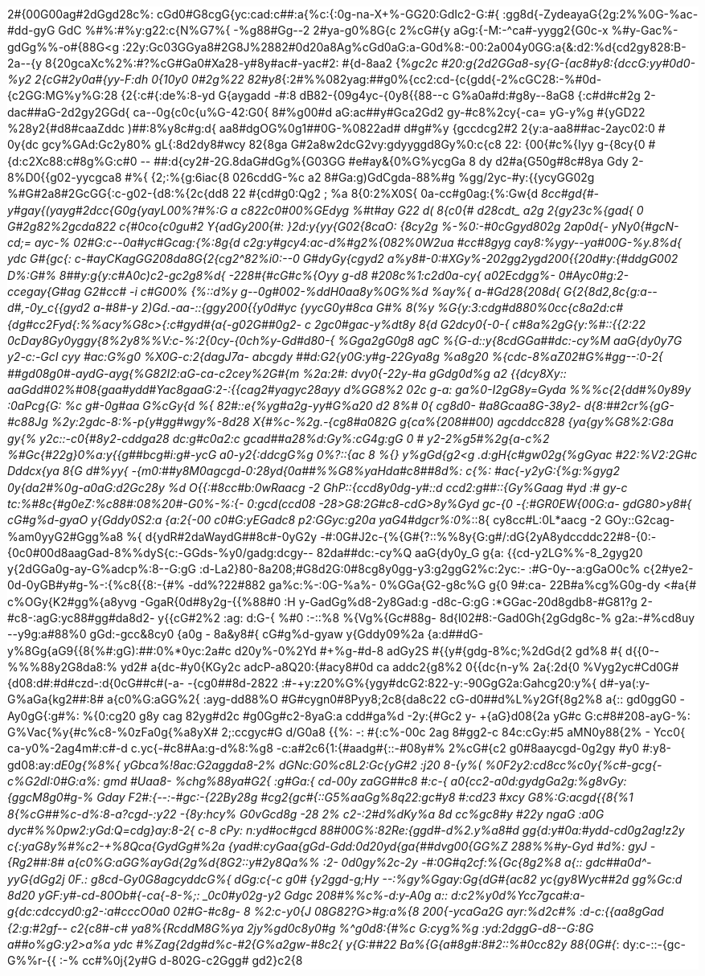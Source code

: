 2#{00G00ag#2dGgd28c%: cGd0#G8cgG{yc:cad:c##:a{%c:{:0g-na-X+%-GG20:GdIc2-G:#{ :gg8d{-ZydeayaG{2g:2%%0G-%ac-#dd-gyG GdC %#%:#%y:g22:c{N%G7%{  -%g88#Gg--2  2#ya-g0%8G{c 2%cG#{y aGg:{-M:-^ca#-yygg2{G0c-x  %#y-Gac%-gdGg%%-o#{88G<g :22y:Gc03GGya8#2G8J%2882#0d20a8Ag%cGd0aG:a-G0d%8:-00:2a004y0GG:a{&:d2:%d{cd2gy828:B-2a--{y 8{20gcaXc%2%:#?%cG#Ga0#Xa28-y#8y#ac#-yac#2: #{d-8aa2 {%_gc2c #20:g{2d2GGa8-sy{G-{ac8#y8:{dccG:yy#0d0-%y2 2{cG#2y0a#{yy-F:dh 0{10y0 0#2g%22 82#y8_{:2#%%082yag:##g0%{cc2:cd-{c{gdd{-2%cGC28:-%#0d-{c2GG:MG%y%G:28 {2{:c#{:de%:8-yd G{aygadd -#:8 dB82-{09g4yc-{0y8{{88--c G%a0a#d:#g8y--8aG8 {:c#d#c#2g 2-dac##aG-2d2gy2GGd{ ca--0g{c0c{u%G-42:G0{ 8#%g00#d aG:ac##y#Gca2Gd2 gy-#c8%2cy{-ca= yG-y%g #{yGD22 %28y2{#d8#caaZddc )##:8%y8c#g:d{ aa8#dgOG%0g1##0G-%0822ad# d#g#%y  {gccdcg2#2 2{y:a-aa8##ac-2ayc02:0 # 0y{dc gcy%GAd:Gc2y80% gL{:8d2dy8#wcy 82{8ga G#2a8w2dcG2vy:gdyyggd8Gy%0:c{c8 22: {00{#c%{Iyy g-{8cy{0 #{d:c2Xc88:c#8g%G:c#0 --   ##:d{cy2#-2G.8daG#dGg%{G03GG #e#ay&{0%G%ycgGa 8 dy d2#a{G50g#8c#8ya  Gdy  2- 8%D0{{g02-yycgca8 #%{ {2;:%{g:6iac{8 026cddG-%c a2 8#Ga:g)GdCgda-88%#g %gg/2yc-#y:{{ycyGG02g %#G#2a8#2GcGG{:c-g02-{d8:%{2c{dd8 22  #{cd#g0:Qg2 ; %a 8{0:2%X0S{ 0a-cc#g0ag:{%:Gw{d  *8cc#gd{#-y#gay{(yayg#2dcc{G0g{yayL00%?#%:G a c822c0#00%GEdyg %#t#ay G22  d( 8{c0{# d28cdt_ a2g 2{gy23c%{gad{ 0 G#2g82%2gcda822 c{#0co{c0gu#2 Y{adGy200{#: }2d:y{yy{G02{8caO: {8cy2g %-%0:-#0cGgyd802g 2ap0d{- yNy0{#gcN-cd;= ayc-% 02#G:c--0a#yc#Gcag:{%:8g{d c2g:y#gcy4:ac-d%#g2%{082%0W2ua #cc#8gyg cay8:%ygy--ya#00G-%y.8%d{ ydc G#{gc{: c-#ayCKagGG208da8G{2{cg2^82%i0:--0 G#dyGy{cgyd2 a%y8#-0:#XGy%-202gg2ygd200{{20d#y:{#ddgG002 D%:G#% 8##y:g{y:c#A0c)c2-gc2g8%d{ -228#{#cG#c%{Oyy g-d8 #208c%1:c2d0a-cy{ a02Ecdgg%- 0#Ayc0#g:2-ccegay{G#ag G2#cc#  -i c#G00% {%::d%y g--0g#002-%ddH0aa8y%0G%%d  %ay%{ a-#Gd28{208d{ G{2{8d2,8c{g:a--d#,-0y_c{{gyd2 a-#8#-y 2)Gd.-aa-::{ggy200{{y0d#yc {yycG0y#8ca G#% 8(%y %G{y:3:cdg#d880%0cc{c8a2d:c#{dg#cc2Fyd{:%%acy%G8c>{:c#gyd#{a{-g02G##0g2- c 2gc0#gac-y%dt8y 8{d G2dcy0{-0-{ c#8a%2gG{y:%#::{{2:22 0cDay8Gy0yggy{8%2y8%%V:c-%:2{0cy-{0ch%y-Gd#d80-{ %Gga2gG0g8 agC %{G-d::y{8cdGGa##dc:-cy%M aaG{dy0y7G y2-c:-GcI cyy #ac:G%g0 %X0G-c:2{dagJ7a- _abcgdy ##d:G2{y0G:y#g-22Gya8g %a8g20 %{cdc-8%aZ02#G%#gg--:0-2{ ##gd08g0#-aydG-ayg{%G82I2:aG-ca-c2cey%2G#{m %2a:2#: dvy0{-22y-#a gGdg0d%g a2  {{dcy8Xy:: aaGdd#02%#08{gaa#ydd#Yac8gaaG:2-:{{cag2#yagyc28ayy d%GG8%2 02c g-a: ga%0-I2gG8y=Gyda %%%c{2{dd#%0y89y :0aPcg{G: %c g#-0g#aa  G%cGy{d %{ 82#::e{%yg#a2g-yy#G%a20 d2 8%# 0{ cg8d0- #a8Gcaa8G-38y2- d{8:_##2cr%{gG-#c88Jg %2y:2gdc-8:%-p{y#gg#wgy%-8d28 X{#%c-%2g.-{cg8#a082G g{ca%{208##00) agcddcc828  {ya{gy%G8%2:G8a gy{% y2c::-c0{#8y2-cddga28  dc:g#c0a2:c gcad##a28%d:Gy%:cG4g:gG 0 # y2-2%g5#%2g{a-c%2  %#Gc{#22g}0%a:y{{g##bcg#i:g#-ycG a0-y2{:ddcgG%g 0%?::{ac 8 %{} y%gGd{g2<g  .d:gH{c#gw02g{%gGyac #22:%V2:2G#c Dddcx{ya 8{G d#%yy{  -{m0:##y8M0agcgd-0:28yd{0a##%%G8%yaHda#c8##8d%: c{%: #ac{-y2yG:{%g:%gyg2 0y{da2#%0g-a0aG:d2Gc28y %d O{{:#8cc#b:0wRaacg -2 GhP::{ccd8y0dg-y#::d ccd2:g##::{Gy%Gaag #yd :# gy-c  tc:%#8c{#g0eZ:%c88#:08%20#-G0%-%:{- 0:gcd(ccd08 -28>G8:2G#c8-cdG>8y%Gyd gc-{0 -{:#GR0EW{00G:a- gdG80>y8#{ cG#g%d-gyaO y{Gddy0S2:a {a:2{-00 c0#G:yEGadc8 p2:GGyc:g20a yaG4#dgcr%:0%*::8{ cy8cc#L:0L*aacg -2 GOy::G2cag-%am0yyG2#Ggg%a8 %{ d{ydR#2daWaydG##8c#-0yG2y -#:0G#J2c-{%{G#{?::%%8y{G:g#/:dG{2yA8ydccddc22#8-{0:-{0c0#00d8aagGad-8%%dyS{c:-GGds-%y0/gadg:dcgy-- 82da##dc:-cy%Q aaG{dy0y_G g{a: {{cd-y2LG%%-8_2gyg20 y{2dGGa0g-ay-G%adcp%:8--G:gG :d-La2}80-8a208;#G8d2G:0#8cg8y0gg-y3:g2ggG2%c:2yc:- :#G-0y--a:gGaO0c% c{2#ye2-0d-0yGB#y#g-%-:{%c8{{8:-{#% -dd%?22#882 ga%c:%-:0G-%a%- 0%GGa{G2-g8c%G g{0 9#:ca- 22B#a%cg%G0g-dy <#a{# c%OGy{K2#gg%{a8yvg -GgaR{0d#8y2g-{{%88#0 :H y-GadGg%d8-2y8Gad:g -d8c-G:gG :*GGac-20d8gdb8-#G81?g 2-#c8-:agG:yc88#gg#da8d2- y{{cG#2%2 :ag: d:G-{  %#0 :-::%8 %{Vg%{Gc#88g- 8d{l02#8:-Gad0Gh{2gGdg8c-% g2a:-#%cd8uy --y9g:a#88%0 gGd:-gcc&8cy0 {a0g - 8a&y8#{ cG#g%d-gyaw y{Gddy09%2a {a:d##dG-y%8Gg{aG9{{8{%#:gG):##:0%*0yc:2a#c d20y%-0%2Yd #+%g-#d-8 adGy2S #{{y#{gdg-8%c;%2dGd{2 gd%8 #{ d{{0--%%%88y2G8da8:% yd2# a{dc-#y0{KGy2c adcP-a8Q20:{#acy8#0d ca  addc2{g8%2 0{{dc{n-y% 2a{:2d{0 %Vyg2yc#Cd0G#{d08:d#:#d#czd-:d{0cG##c#(-a- -{cg0##8d-2822 :#-+y:z20%G%{ygy#dcG2:822-y:-90GgG2a:Gahcg20:y%{ d#-ya(:y- G%aGa{kg2##:8#  a{c0%G:aGG%2{ :ayg-dd88%O #G#cygn0#8Pyy8;2c8{da8c22 cG-d0##d%L%y2Gf{8g2%8 a{:: gd0ggG0 -Ay0gG{:g#%: %{0:cg20 g8y  cag 82yg#d2c #g0Gg#c2-8yaG:a cdd#ga%d -2y:{#Gc2  y- +{aG}d08{2a yG#c G:c#8#208-ayG-%: G%Vac{%y{#c%c8-%0zFa0g{%a8yX# 2;:ccgyc#G d/G0a8 {{%: -: #{:c%-00c 2ag 8#gg2-c 84c:cGy:#5 aMN0y88{2%  -   Ycc0{ ca-y0%-2ag4m#:c#-d c.yc{-#c8#Aa:g-d%8:%g8 -c:a#2c6{1:{#aadg#{::-#08y#%  2%cG#{c2 g0#8aaycgd-0g2gy #y0 #:y8-gd08:ay:*dE0g{%8%{ yGbca%!8ac:G2aggda8-2% dGNc:G0%c8L2:Gc{yG#2 :j20 8-{y%( %0F2y2:cd8cc%c0y{%c#-gcg{-c%G2dI:0#G:a%: gmd #Uaa8- %chg%88ya#G2{ :g#Ga:{ cd-00y zaGG##c8 #:c-{ a0{cc2-a0d:gydgGa2g:%g8vGy:{ggcM8g0#g-% Gday F2#:{--:-#gc:-{22By28g #cg2{gc#{::G5%aaGg%8q22:gc#y8 #:cd23 #xcy G8%:G:acgd{{8{%1 8{%cG##%c-d%:8-a?cgd-:y22 -{8y:hcy% G0vGcd8g -28 2% c2-:2#d%dKy%a 8d cc%gc8#y #22y ngaG :a0G dyc#%%0pw2:yGd:Q=cdg}ay:8-2{ c-8 cPy: n:yd#oc#gcd 88#00G%:82Re:{ggd#-d%2.y%a8#d gg{d:y#0a:#ydd-cd0g2ag!z2y c{:yaG8y%#%c2-+%8Qca{GydGg#%2a {yad#:cyGaa{gGd-Gdd:0d20yd{ga{##dvg00{GG%Z  288%%#y-Gyd #d%: gyJ -{Rg2##:8#  a{c0%G:aGG%ayGd{2g%d{8G2::y#2y8Qa%% :2- 0d0gy%2c-2y -#:0G#q2cf:%{Gc{8g2%8 a{:: gdc##a0d^-yyG{dGg2j  0F.: g8cd-Gy0G8agcyddcG%{ dGg:c{-c  g0# {y2ggd-g;Hy  --:%gy%Ggay:Gg{dG#{ac82 yc{gy8Wyc##2d gg%Gc:d 8d20 yGF:y#-cd-80Ob#{-ca{-8-%;: _0c0#y02g-y2 Gdgc 208#%%c%-d:y-A0g  a:: d:c2%y0d%Ycc7gca#:a-g{dc:cdccyd0:g2-:a#cccO0a0 02#G-#c8g- 8 %2:c-y0{J 08G82?G>#g:a%{8 200{-ycaGa2G ayr:%d2c#% :d-c:{{aa8gGad {2:g:#2gf-- c2{c8#-c#  ya8%{RcddM8G%ya 2jy%gd0c8y0#g %^g0d8:{#%c G:cyg%%g :yd:2dggG-d8--G:8G a##o%gG:y2>a%a ydc #%Zag{2dg#d%c-#2{G%a2gw-#8c2{ y{G:##22 Ba%{G{a#8g#:8#2::%#0cc82y 88{0G#{*: dy:c-::-{gc-G%%r-{{ :-% cc#%0j{2y#G d-802G-c2Ggg# gd2}c2{8